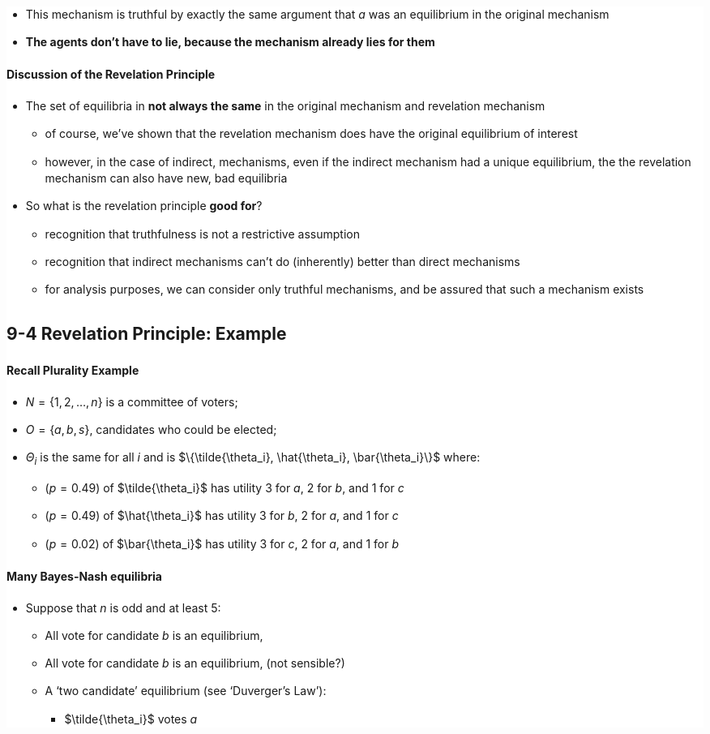 - This mechanism is truthful by exactly the same argument that $a$ was
  an equilibrium in the original mechanism

- **The agents don’t have to lie, because the mechanism already lies for
  them**

#### Discussion of the Revelation Principle

- The set of equilibria in **not always the same** in the original
  mechanism and revelation mechanism

  - of course, we’ve shown that the revelation mechanism does have the
    original equilibrium of interest

  - however, in the case of indirect, mechanisms, even if the indirect
    mechanism had a unique equilibrium, the the revelation mechanism can
    also have new, bad equilibria

- So what is the revelation principle **good for**?

  - recognition that truthfulness is not a restrictive assumption

  - recognition that indirect mechanisms can’t do (inherently) better
    than direct mechanisms

  - for analysis purposes, we can consider only truthful mechanisms, and
    be assured that such a mechanism exists

## 9-4 Revelation Principle: Example

#### Recall Plurality Example

- $N=\{1,2,…,n\}$ is a committee of voters;

- $O=\{a,b,s\}$, candidates who could be elected;

- $\Theta_i$ is the same for all $i$ and is
  $\{\tilde{\theta_i}, \hat{\theta_i}, \bar{\theta_i}\}$ where:

  - $(p=0.49)$ of $\tilde{\theta_i}$ has utility 3 for $a$, 2 for $b$,
    and 1 for $c$

  - $(p=0.49)$ of $\hat{\theta_i}$ has utility 3 for $b$, 2 for $a$, and
    1 for $c$

  - $(p=0.02)$ of $\bar{\theta_i}$ has utility 3 for $c$, 2 for $a$, and
    1 for $b$

#### Many Bayes-Nash equilibria

- Suppose that $n$ is odd and at least 5:

  - All vote for candidate $b$ is an equilibrium,

  - All vote for candidate $b$ is an equilibrium, (not sensible?)

  - A ‘two candidate’ equilibrium (see ‘Duverger’s Law’):

    - $\tilde{\theta_i}$ votes $a$
